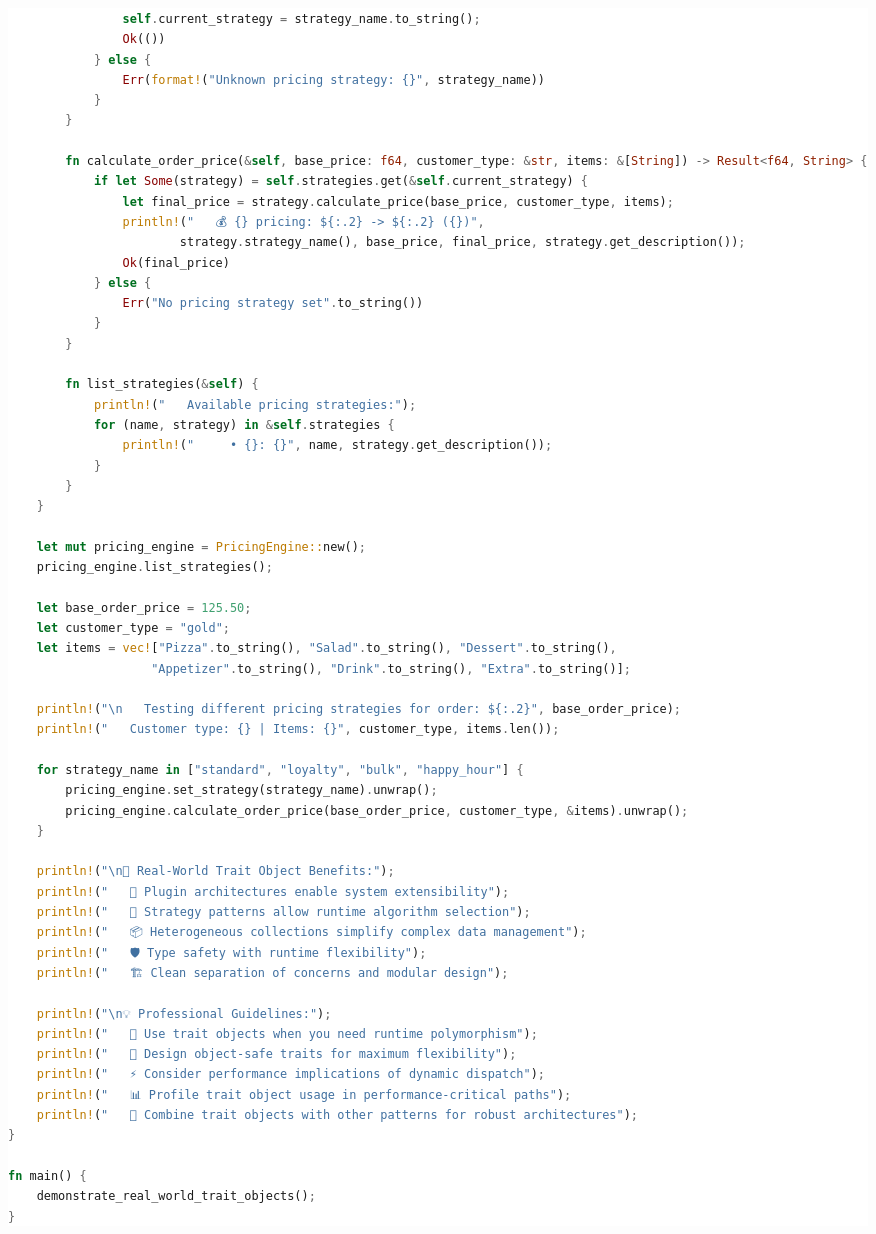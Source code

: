 ```rust
                self.current_strategy = strategy_name.to_string();
                Ok(())
            } else {
                Err(format!("Unknown pricing strategy: {}", strategy_name))
            }
        }

        fn calculate_order_price(&self, base_price: f64, customer_type: &str, items: &[String]) -> Result<f64, String> {
            if let Some(strategy) = self.strategies.get(&self.current_strategy) {
                let final_price = strategy.calculate_price(base_price, customer_type, items);
                println!("   💰 {} pricing: ${:.2} -> ${:.2} ({})",
                        strategy.strategy_name(), base_price, final_price, strategy.get_description());
                Ok(final_price)
            } else {
                Err("No pricing strategy set".to_string())
            }
        }

        fn list_strategies(&self) {
            println!("   Available pricing strategies:");
            for (name, strategy) in &self.strategies {
                println!("     • {}: {}", name, strategy.get_description());
            }
        }
    }

    let mut pricing_engine = PricingEngine::new();
    pricing_engine.list_strategies();

    let base_order_price = 125.50;
    let customer_type = "gold";
    let items = vec!["Pizza".to_string(), "Salad".to_string(), "Dessert".to_string(),
                    "Appetizer".to_string(), "Drink".to_string(), "Extra".to_string()];

    println!("\n   Testing different pricing strategies for order: ${:.2}", base_order_price);
    println!("   Customer type: {} | Items: {}", customer_type, items.len());

    for strategy_name in ["standard", "loyalty", "bulk", "happy_hour"] {
        pricing_engine.set_strategy(strategy_name).unwrap();
        pricing_engine.calculate_order_price(base_order_price, customer_type, &items).unwrap();
    }

    println!("\n🎯 Real-World Trait Object Benefits:");
    println!("   🔌 Plugin architectures enable system extensibility");
    println!("   🎨 Strategy patterns allow runtime algorithm selection");
    println!("   📦 Heterogeneous collections simplify complex data management");
    println!("   🛡️ Type safety with runtime flexibility");
    println!("   🏗️ Clean separation of concerns and modular design");

    println!("\n💡 Professional Guidelines:");
    println!("   🎯 Use trait objects when you need runtime polymorphism");
    println!("   🔌 Design object-safe traits for maximum flexibility");
    println!("   ⚡ Consider performance implications of dynamic dispatch");
    println!("   📊 Profile trait object usage in performance-critical paths");
    println!("   🎨 Combine trait objects with other patterns for robust architectures");
}

fn main() {
    demonstrate_real_world_trait_objects();
}
```